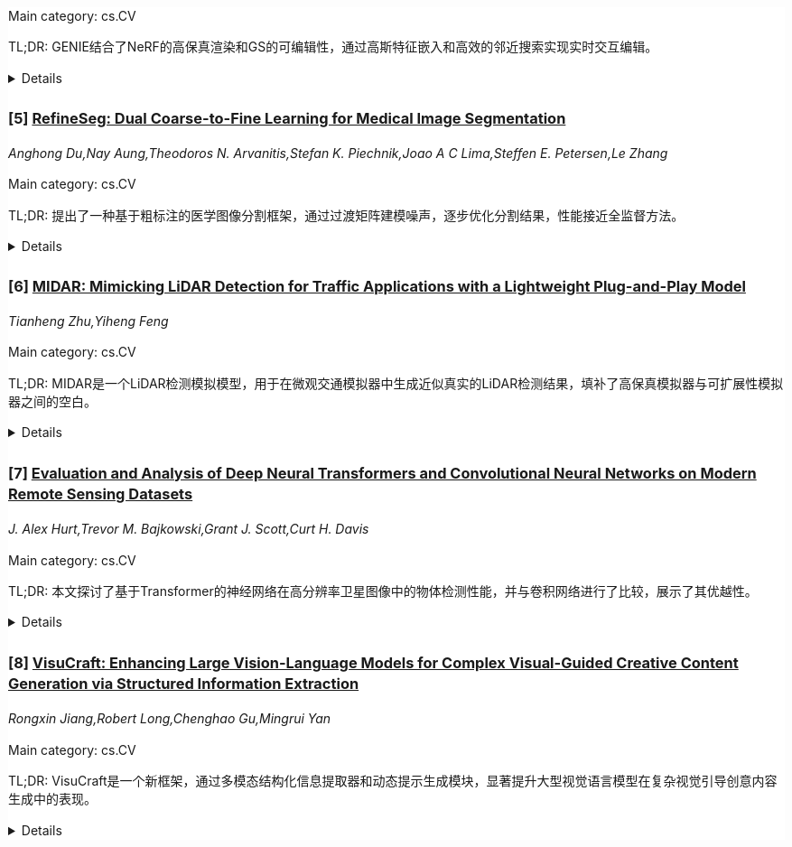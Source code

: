 Main category: cs.CV

TL;DR: GENIE结合了NeRF的高保真渲染和GS的可编辑性，通过高斯特征嵌入和高效的邻近搜索实现实时交互编辑。


<details><summary>Details</summary></details>


### [5] [RefineSeg: Dual Coarse-to-Fine Learning for Medical Image Segmentation](https://arxiv.org/abs/2508.02844)
*Anghong Du,Nay Aung,Theodoros N. Arvanitis,Stefan K. Piechnik,Joao A C Lima,Steffen E. Petersen,Le Zhang*

Main category: cs.CV

TL;DR: 提出了一种基于粗标注的医学图像分割框架，通过过渡矩阵建模噪声，逐步优化分割结果，性能接近全监督方法。


<details><summary>Details</summary></details>


### [6] [MIDAR: Mimicking LiDAR Detection for Traffic Applications with a Lightweight Plug-and-Play Model](https://arxiv.org/abs/2508.02858)
*Tianheng Zhu,Yiheng Feng*

Main category: cs.CV

TL;DR: MIDAR是一个LiDAR检测模拟模型，用于在微观交通模拟器中生成近似真实的LiDAR检测结果，填补了高保真模拟器与可扩展性模拟器之间的空白。


<details><summary>Details</summary></details>


### [7] [Evaluation and Analysis of Deep Neural Transformers and Convolutional Neural Networks on Modern Remote Sensing Datasets](https://arxiv.org/abs/2508.02871)
*J. Alex Hurt,Trevor M. Bajkowski,Grant J. Scott,Curt H. Davis*

Main category: cs.CV

TL;DR: 本文探讨了基于Transformer的神经网络在高分辨率卫星图像中的物体检测性能，并与卷积网络进行了比较，展示了其优越性。


<details><summary>Details</summary></details>


### [8] [VisuCraft: Enhancing Large Vision-Language Models for Complex Visual-Guided Creative Content Generation via Structured Information Extraction](https://arxiv.org/abs/2508.02890)
*Rongxin Jiang,Robert Long,Chenghao Gu,Mingrui Yan*

Main category: cs.CV

TL;DR: VisuCraft是一个新框架，通过多模态结构化信息提取器和动态提示生成模块，显著提升大型视觉语言模型在复杂视觉引导创意内容生成中的表现。


<details><summary>Details</summary></details>

